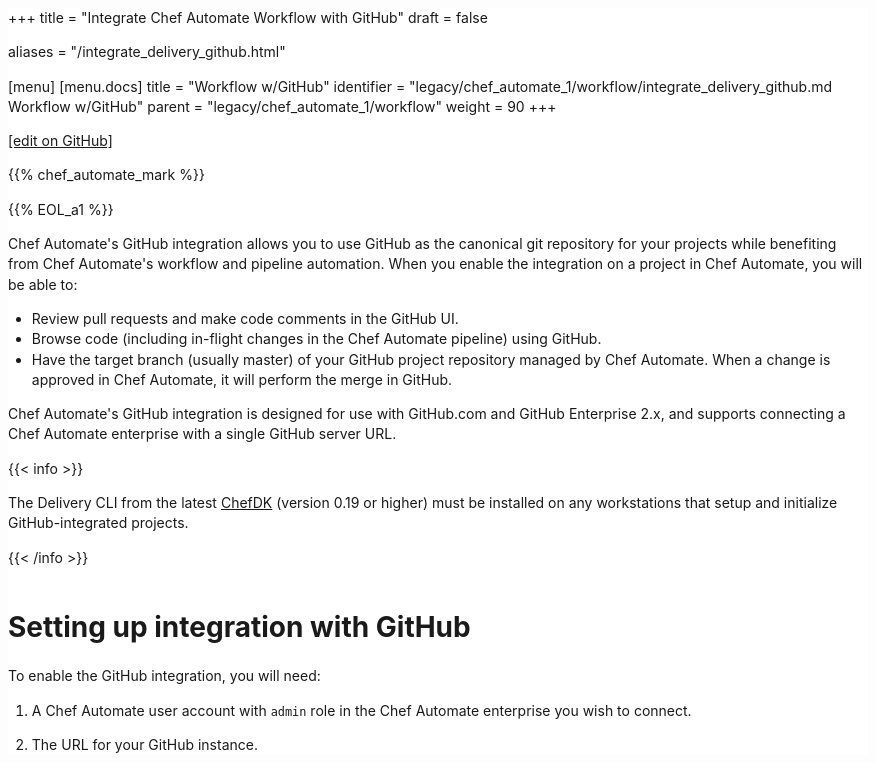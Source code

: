 +++
title = "Integrate Chef Automate Workflow with GitHub"
draft = false

aliases = "/integrate_delivery_github.html"

[menu]
  [menu.docs]
    title = "Workflow w/GitHub"
    identifier = "legacy/chef_automate_1/workflow/integrate_delivery_github.md Workflow w/GitHub"
    parent = "legacy/chef_automate_1/workflow"
    weight = 90
+++    

[\[edit on
GitHub\]](https://github.com/chef/chef-web-docs/blob/master/chef_master/source/integrate_delivery_github.rst)

<meta name="robots" content="noindex">

{{% chef_automate_mark %}}

{{% EOL_a1 %}}

Chef Automate's GitHub integration allows you to use GitHub as the
canonical git repository for your projects while benefiting from Chef
Automate's workflow and pipeline automation. When you enable the
integration on a project in Chef Automate, you will be able to:

-   Review pull requests and make code comments in the GitHub UI.
-   Browse code (including in-flight changes in the Chef Automate
    pipeline) using GitHub.
-   Have the target branch (usually master) of your GitHub project
    repository managed by Chef Automate. When a change is approved in
    Chef Automate, it will perform the merge in GitHub.

Chef Automate's GitHub integration is designed for use with GitHub.com
and GitHub Enterprise 2.x, and supports connecting a Chef Automate
enterprise with a single GitHub server URL.

{{< info >}}

The Delivery CLI from the latest
[ChefDK](https://downloads.chef.io/chefdk/) (version 0.19 or higher)
must be installed on any workstations that setup and initialize
GitHub-integrated projects.

{{< /info >}}

Setting up integration with GitHub
==================================

To enable the GitHub integration, you will need:

1.  A Chef Automate user account with `admin` role in the Chef Automate
    enterprise you wish to connect.

2.  The URL for your GitHub instance.
